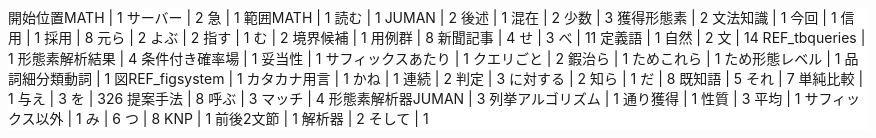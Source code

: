 開始位置MATH | 1
サーバー | 2
急 | 1
範囲MATH | 1
読む | 1
JUMAN | 2
後述 | 1
混在 | 2
少数 | 3
獲得形態素 | 2
文法知識 | 1
今回 | 1
信用 | 1
採用 | 8
元ら | 2
よぶ | 2
指す | 1
む | 2
境界候補 | 1
用例群 | 8
新聞記事 | 4
せ | 3
べ | 11
定義語 | 1
自然 | 2
文 | 14
REF_tbqueries | 1
形態素解析結果 | 4
条件付き確率場 | 1
妥当性 | 1
サフィックスあたり | 1
クエリごと | 2
鍜治ら | 1
ためこれら | 1
ため形態レベル | 1
品詞細分類動詞 | 1
図REF_figsystem | 1
カタカナ用言 | 1
かね | 1
連続 | 2
判定 | 3
に対する | 2
知ら | 1
だ | 8
既知語 | 5
それ | 7
単純比較 | 1
与え | 3
を | 326
提案手法 | 8
呼ぶ | 3
マッチ | 4
形態素解析器JUMAN | 3
列挙アルゴリズム | 1
通り獲得 | 1
性質 | 3
平均 | 1
サフィックス以外 | 1
み | 6
つ | 8
KNP | 1
前後2文節 | 1
解析器 | 2
そして | 1